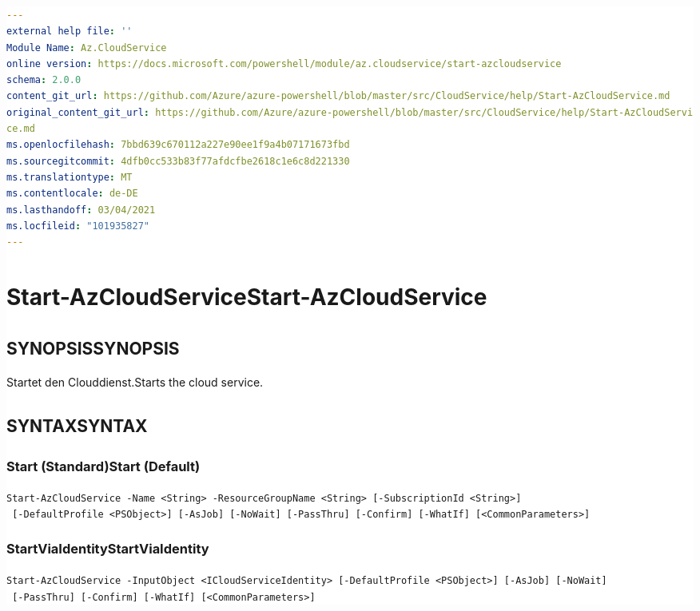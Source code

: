 ```yaml
---
external help file: ''
Module Name: Az.CloudService
online version: https://docs.microsoft.com/powershell/module/az.cloudservice/start-azcloudservice
schema: 2.0.0
content_git_url: https://github.com/Azure/azure-powershell/blob/master/src/CloudService/help/Start-AzCloudService.md
original_content_git_url: https://github.com/Azure/azure-powershell/blob/master/src/CloudService/help/Start-AzCloudService.md
ms.openlocfilehash: 7bbd639c670112a227e90ee1f9a4b07171673fbd
ms.sourcegitcommit: 4dfb0cc533b83f77afdcfbe2618c1e6c8d221330
ms.translationtype: MT
ms.contentlocale: de-DE
ms.lasthandoff: 03/04/2021
ms.locfileid: "101935827"
---
```

# <span data-ttu-id="00f07-101">Start-AzCloudService</span><span class="sxs-lookup"><span data-stu-id="00f07-101">Start-AzCloudService</span></span>

## <span data-ttu-id="00f07-102">SYNOPSIS</span><span class="sxs-lookup"><span data-stu-id="00f07-102">SYNOPSIS</span></span>
<span data-ttu-id="00f07-103">Startet den Clouddienst.</span><span class="sxs-lookup"><span data-stu-id="00f07-103">Starts the cloud service.</span></span>

## <span data-ttu-id="00f07-104">SYNTAX</span><span class="sxs-lookup"><span data-stu-id="00f07-104">SYNTAX</span></span>

### <span data-ttu-id="00f07-105">Start (Standard)</span><span class="sxs-lookup"><span data-stu-id="00f07-105">Start (Default)</span></span>
```
Start-AzCloudService -Name <String> -ResourceGroupName <String> [-SubscriptionId <String>]
 [-DefaultProfile <PSObject>] [-AsJob] [-NoWait] [-PassThru] [-Confirm] [-WhatIf] [<CommonParameters>]
```

### <span data-ttu-id="00f07-106">StartViaIdentity</span><span class="sxs-lookup"><span data-stu-id="00f07-106">StartViaIdentity</span></span>
```
Start-AzCloudService -InputObject <ICloudServiceIdentity> [-DefaultProfile <PSObject>] [-AsJob] [-NoWait]
 [-PassThru] [-Confirm] [-WhatIf] [<CommonParameters>]
```
